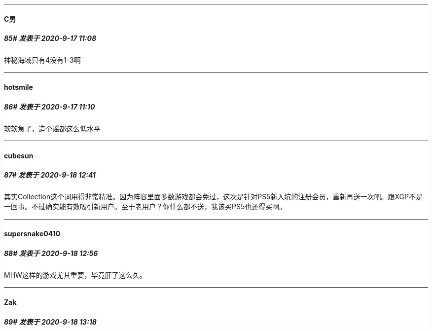 
-----

####  C男  
##### 85#       发表于 2020-9-17 11:08




神秘海域只有4没有1-3啊







-----

####  hotsmile  
##### 86#       发表于 2020-9-17 11:10




软软急了，造个谣都这么低水平







-----

####  cubesun  
##### 87#       发表于 2020-9-18 12:41




其实Collection这个词用得非常精准。因为阵容里面多数游戏都会免过，这次是针对PS5新入坑的注册会员，重新再送一次吧。跟XGP不是一回事。不过确实能有效吸引新用户。至于老用户？你什么都不送，我该买PS5也还得买啊。







-----

####  supersnake0410  
##### 88#       发表于 2020-9-18 12:56




MHW这样的游戏尤其重要，毕竟肝了这么久。







-----

####  Zak  
##### 89#       发表于 2020-9-18 13:18
